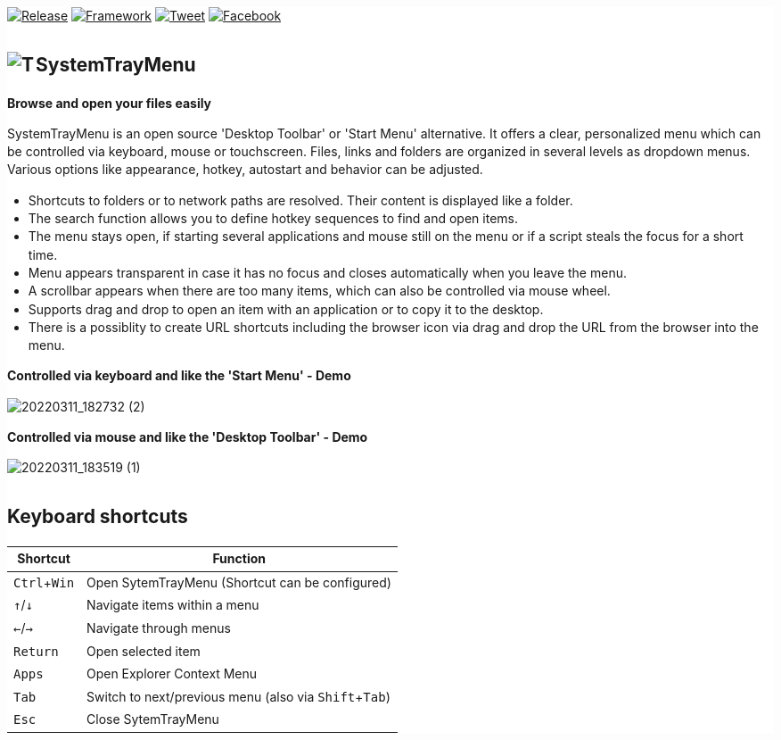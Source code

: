 



[![Release](https://img.shields.io/github/v/release/hofknecht/systemtraymenu?label=Download%20release%20(click%20here))](https://github.com/Hofknecht/SystemTrayMenu/releases) 
[![Framework](https://img.shields.io/badge/framework-.NET%206%20(Win%2010/11)-darkturquoise?label=Download%20framework%20(click%20here))](https://dotnet.microsoft.com/download/dotnet/6.0) 
[![Tweet](https://img.shields.io/badge/Tweet-blue&logo=twitter?&labelColor=white&logo=twitter&color=white)](https://twitter.com/intent/tweet?text=SystemTrayMenu%20is%20an%20open-source%20%27Desktop%20Toolbar%27%20or%20%27Start%20Menu%27%20alternative.%20It%20offers%20a%20clear%2C%20personalized%20menu%20which%20can%20be%20opened%20via%20keyboard%20or%20mouse.%20Files%2C%20links%20and%20folders%20are%20organized%20in%20several%20levels%20as%20drop-down%20menus.%0A%0Ahttps%3A%2F%2Fgithub.com%2FHofknecht%2FSystemTrayMenu%23systemtraymenu%0A%0A)
[![Facebook](https://img.shields.io/badge/Share-blue&logo=facebook?&labelColor=white&logo=facebook&color=white)](https://www.facebook.com/sharer/sharer.php?u=https%3A%2F%2Fgithub.com%2FHofknecht%2FSystemTrayMenu%23systemtraymenu%0A%0ASystemTrayMenu)

SystemTrayMenu&nbsp;<img src="https://raw.githubusercontent.com/Hofknecht/SystemTrayMenu/master/Resources/SystemTrayMenu.ico" alt="Trulli" width="32" height="32" align="left">
------------------
**Browse and open your files easily**

SystemTrayMenu is an open source 'Desktop Toolbar' or 'Start Menu' alternative. It offers a clear, personalized menu which can be controlled via keyboard, mouse or touchscreen. Files, links and folders are organized in several levels as dropdown menus. Various options like appearance, hotkey, autostart and behavior can be adjusted.

 * Shortcuts to folders or to network paths are resolved. Their content is displayed like a folder.
 * The search function allows you to define hotkey sequences to find and open items. 
 * The menu stays open, if starting several applications and mouse still on the menu or if a script steals the focus for a short time.
 * Menu appears transparent in case it has no focus and closes automatically when you leave the menu.
 * A scrollbar appears when there are too many items, which can also be controlled via mouse wheel.
 * Supports drag and drop to open an item with an application or to copy it to the desktop.
 * There is a possiblity to create URL shortcuts including the browser icon via drag and drop the URL from the browser into the menu.

**Controlled via keyboard and like the 'Start Menu' - Demo**

![20220311_182732 (2)](https://user-images.githubusercontent.com/52528841/157929743-2ba4d11b-e0b1-4ab1-8eee-a2a7ff631adf.gif)

**Controlled via mouse and like the 'Desktop Toolbar' - Demo**

![20220311_183519 (1)](https://user-images.githubusercontent.com/52528841/157929241-1906b180-3839-425a-bc71-5486a1d54156.gif)

Keyboard shortcuts
------------------

| Shortcut                                              | Function                              |
|-------------------------------------------------------|---------------------------------------|
| <kbd>Ctrl</kbd>+<kbd>Win</kbd>                        | Open SytemTrayMenu (Shortcut can be configured) |
| <kbd>&#8593;</kbd>/<kbd>&#8595;</kbd>                 | Navigate items within a menu          |
| <kbd>&#8592;</kbd>/<kbd>&#8594;</kbd>                 | Navigate through menus             |
| <kbd>Return</kbd>                                     | Open selected item                    |
| <kbd>Apps</kbd>                                       | Open Explorer Context Menu            |
| <kbd>Tab</kbd>                                        | Switch to next/previous menu (also via <kbd>Shift</kbd>+<kbd>Tab</kbd>) |
| <kbd>Esc</kbd>                                        | Close SytemTrayMenu                   |
